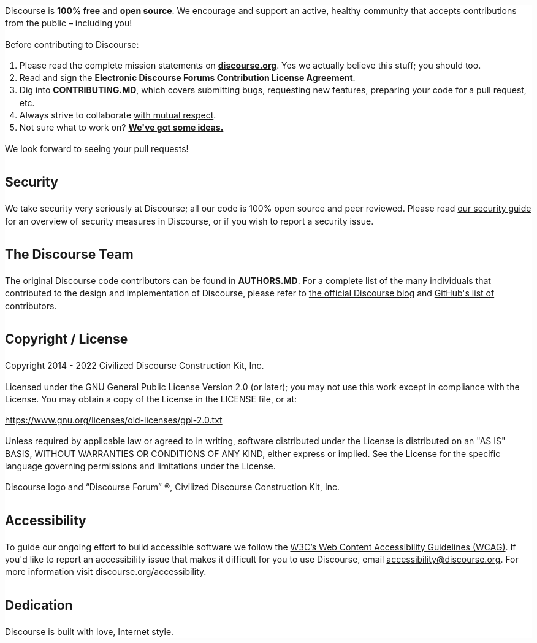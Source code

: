 Discourse is **100% free** and **open source**. We encourage and support an active, healthy community that
accepts contributions from the public &ndash; including you!

Before contributing to Discourse:

1. Please read the complete mission statements on [**discourse.org**](https://www.discourse.org). Yes we actually believe this stuff; you should too.
2. Read and sign the [**Electronic Discourse Forums Contribution License Agreement**](https://www.discourse.org/cla).
3. Dig into [**CONTRIBUTING.MD**](CONTRIBUTING.md), which covers submitting bugs, requesting new features, preparing your code for a pull request, etc.
4. Always strive to collaborate [with mutual respect](https://github.com/discourse/discourse/blob/main/docs/code-of-conduct.md).
5. Not sure what to work on? [**We've got some ideas.**](https://meta.discourse.org/t/so-you-want-to-help-out-with-discourse/3823)


We look forward to seeing your pull requests!

## Security

We take security very seriously at Discourse; all our code is 100% open source and peer reviewed. Please read [our security guide](https://github.com/discourse/discourse/blob/main/docs/SECURITY.md) for an overview of security measures in Discourse, or if you wish to report a security issue.

## The Discourse Team

The original Discourse code contributors can be found in [**AUTHORS.MD**](docs/AUTHORS.md). For a complete list of the many individuals that contributed to the design and implementation of Discourse, please refer to [the official Discourse blog](https://blog.discourse.org/2013/02/the-discourse-team/) and [GitHub's list of contributors](https://github.com/discourse/discourse/contributors).

## Copyright / License

Copyright 2014 - 2022 Civilized Discourse Construction Kit, Inc.

Licensed under the GNU General Public License Version 2.0 (or later);
you may not use this work except in compliance with the License.
You may obtain a copy of the License in the LICENSE file, or at:

   https://www.gnu.org/licenses/old-licenses/gpl-2.0.txt

Unless required by applicable law or agreed to in writing, software
distributed under the License is distributed on an "AS IS" BASIS,
WITHOUT WARRANTIES OR CONDITIONS OF ANY KIND, either express or implied.
See the License for the specific language governing permissions and
limitations under the License.

Discourse logo and “Discourse Forum” ®, Civilized Discourse Construction Kit, Inc.

## Accessibility

To guide our ongoing effort to build accessible software we follow the [W3C’s Web Content Accessibility Guidelines (WCAG)](https://www.w3.org/TR/WCAG21/). If you'd like to report an accessibility issue that makes it difficult for you to use Discourse, email accessibility@discourse.org. For more information visit [discourse.org/accessibility](https://discourse.org/accessibility).

## Dedication

Discourse is built with [love, Internet style.](https://www.youtube.com/watch?v=Xe1TZaElTAs)
